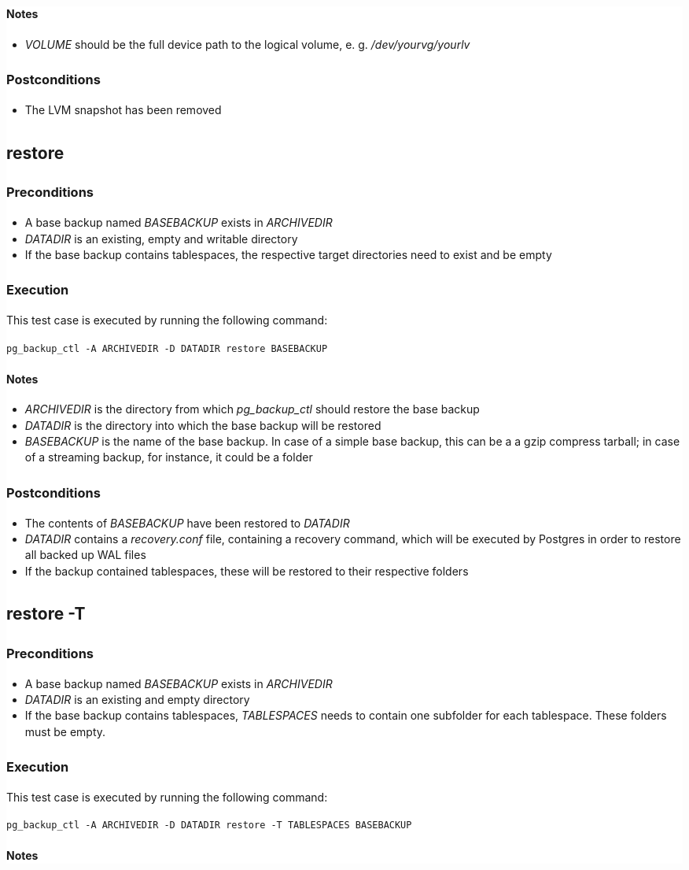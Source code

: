 #### Notes

* *VOLUME* should be the full device path to the logical volume, e. g. */dev/yourvg/yourlv*

### Postconditions

* The LVM snapshot has been removed

## restore

### Preconditions

* A base backup named *BASEBACKUP* exists in *ARCHIVEDIR*
* *DATADIR* is an existing, empty and writable directory
* If the base backup contains tablespaces, the respective target directories need to exist and be empty

### Execution

This test case is executed by running the following command:

	pg_backup_ctl -A ARCHIVEDIR -D DATADIR restore BASEBACKUP
	
#### Notes

* *ARCHIVEDIR* is the directory from which *pg_backup_ctl* should restore the base backup
* *DATADIR* is the directory into which the base backup will be restored
* *BASEBACKUP* is the name of the base backup. In case of a simple base backup, this can be a a gzip compress tarball; in case of a streaming backup, for instance, it could be a folder

### Postconditions

* The contents of *BASEBACKUP* have been restored to *DATADIR*
* *DATADIR* contains a *recovery.conf* file, containing a recovery command, which will be executed by Postgres in order to restore all backed up WAL files
* If the backup contained tablespaces, these will be restored to their respective folders

## restore -T

### Preconditions

* A base backup named *BASEBACKUP* exists in *ARCHIVEDIR*
* *DATADIR* is an existing and empty directory
* If the base backup contains tablespaces, *TABLESPACES* needs to contain one subfolder for each tablespace. These folders must be empty.

### Execution

This test case is executed by running the following command:

	pg_backup_ctl -A ARCHIVEDIR -D DATADIR restore -T TABLESPACES BASEBACKUP
	
#### Notes
